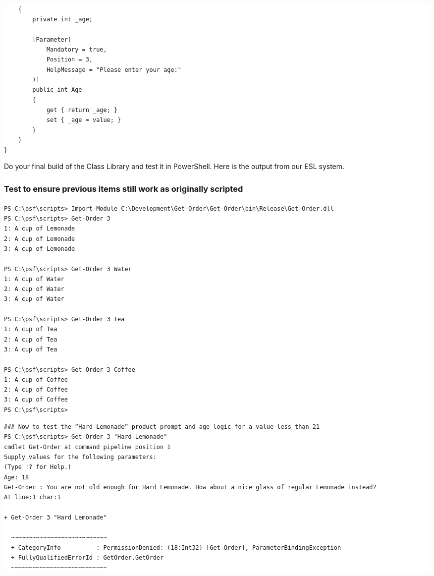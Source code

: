 ```
    {
        private int _age;

        [Parameter(
            Mandatory = true,
            Position = 3,
            HelpMessage = "Please enter your age:"
        )]
        public int Age
        {
            get { return _age; }
            set { _age = value; }
        }        
    }
}
```

Do your final build of the Class Library and test it in PowerShell. Here is the output from our ESL system.

### Test to ensure previous items still work as originally scripted

```
PS C:\psf\scripts> Import-Module C:\Development\Get-Order\Get-Order\bin\Release\Get-Order.dll
PS C:\psf\scripts> Get-Order 3
1: A cup of Lemonade
2: A cup of Lemonade
3: A cup of Lemonade

PS C:\psf\scripts> Get-Order 3 Water
1: A cup of Water
2: A cup of Water
3: A cup of Water

PS C:\psf\scripts> Get-Order 3 Tea
1: A cup of Tea
2: A cup of Tea
3: A cup of Tea

PS C:\psf\scripts> Get-Order 3 Coffee
1: A cup of Coffee
2: A cup of Coffee
3: A cup of Coffee
PS C:\psf\scripts>
```

```
### Now to test the “Hard Lemonade” product prompt and age logic for a value less than 21
PS C:\psf\scripts> Get-Order 3 "Hard Lemonade"
cmdlet Get-Order at command pipeline position 1
Supply values for the following parameters:
(Type !? for Help.)
Age: 18
Get-Order : You are not old enough for Hard Lemonade. How about a nice glass of regular Lemonade instead?
At line:1 char:1

+ Get-Order 3 "Hard Lemonade"

  ~~~~~~~~~~~~~~~~~~~~~~~~~~~
  + CategoryInfo          : PermissionDenied: (18:Int32) [Get-Order], ParameterBindingException
  + FullyQualifiedErrorId : GetOrder.GetOrder
  ~~~~~~~~~~~~~~~~~~~~~~~~~~~

```

[1]: /2014/05/29/dynamic-parameters-in-powershell/
[2]: /tags/pscmdlet/
[3]: http://msdn.microsoft.com/en-us/library/dd878299(v=vs.85).aspx
[4]: http://msdn.microsoft.com/library/dd878334(v=vs.85).aspx
[5]: http://msdn.microsoft.com/en-us/library/system.management.automation.errorrecord%28v=vs.85%29.aspx
[6]: http://msdn.microsoft.com/en-us/library/system.management.automation.errorcategory%28v=vs.85%29.aspx